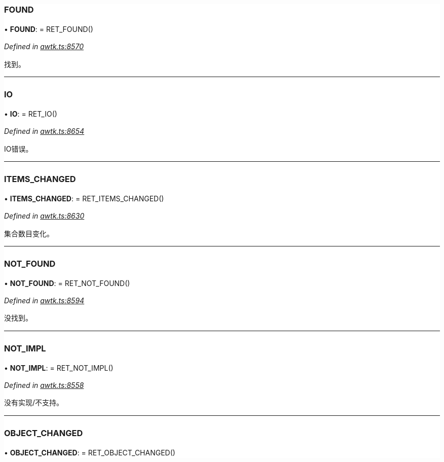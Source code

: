 ###  FOUND

• **FOUND**: =  RET_FOUND()

*Defined in [awtk.ts:8570](https://github.com/zlgopen/awtk-binding/blob/5d4a8e9/tools/code_gen/js/output/awtk.ts#L8570)*

找到。

___

###  IO

• **IO**: =  RET_IO()

*Defined in [awtk.ts:8654](https://github.com/zlgopen/awtk-binding/blob/5d4a8e9/tools/code_gen/js/output/awtk.ts#L8654)*

IO错误。

___

###  ITEMS_CHANGED

• **ITEMS_CHANGED**: =  RET_ITEMS_CHANGED()

*Defined in [awtk.ts:8630](https://github.com/zlgopen/awtk-binding/blob/5d4a8e9/tools/code_gen/js/output/awtk.ts#L8630)*

集合数目变化。

___

###  NOT_FOUND

• **NOT_FOUND**: =  RET_NOT_FOUND()

*Defined in [awtk.ts:8594](https://github.com/zlgopen/awtk-binding/blob/5d4a8e9/tools/code_gen/js/output/awtk.ts#L8594)*

没找到。

___

###  NOT_IMPL

• **NOT_IMPL**: =  RET_NOT_IMPL()

*Defined in [awtk.ts:8558](https://github.com/zlgopen/awtk-binding/blob/5d4a8e9/tools/code_gen/js/output/awtk.ts#L8558)*

没有实现/不支持。

___

###  OBJECT_CHANGED

• **OBJECT_CHANGED**: =  RET_OBJECT_CHANGED()
